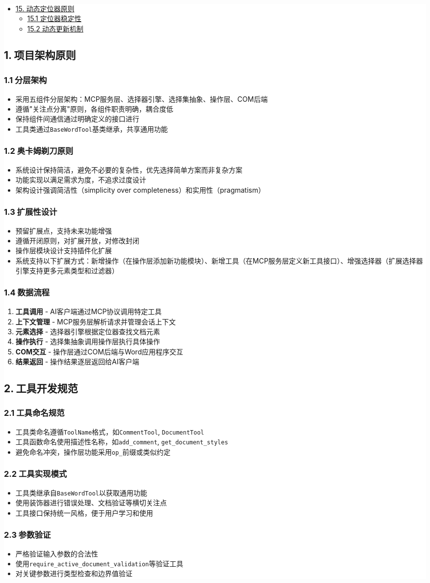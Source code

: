 - [15. 动态定位器原则](#15-动态定位器原则)
  - [15.1 定位器稳定性](#151-定位器稳定性)
  - [15.2 动态更新机制](#152-动态更新机制)

## 1. 项目架构原则

### 1.1 分层架构
- 采用五组件分层架构：MCP服务层、选择器引擎、选择集抽象、操作层、COM后端
- 遵循"关注点分离"原则，各组件职责明确，耦合度低
- 保持组件间通信通过明确定义的接口进行
- 工具类通过`BaseWordTool`基类继承，共享通用功能

### 1.2 奥卡姆剃刀原则
- 系统设计保持简洁，避免不必要的复杂性，优先选择简单方案而非复杂方案
- 功能实现以满足需求为度，不追求过度设计
- 架构设计强调简洁性（simplicity over completeness）和实用性（pragmatism）

### 1.3 扩展性设计
- 预留扩展点，支持未来功能增强
- 遵循开闭原则，对扩展开放，对修改封闭
- 操作层模块设计支持插件化扩展
- 系统支持以下扩展方式：新增操作（在操作层添加新功能模块）、新增工具（在MCP服务层定义新工具接口）、增强选择器（扩展选择器引擎支持更多元素类型和过滤器）

### 1.4 数据流程
1. **工具调用** - AI客户端通过MCP协议调用特定工具
2. **上下文管理** - MCP服务层解析请求并管理会话上下文
3. **元素选择** - 选择器引擎根据定位器查找文档元素
4. **操作执行** - 选择集抽象调用操作层执行具体操作
5. **COM交互** - 操作层通过COM后端与Word应用程序交互
6. **结果返回** - 操作结果逐层返回给AI客户端

## 2. 工具开发规范

### 2.1 工具命名规范
- 工具类命名遵循`ToolName`格式，如`CommentTool`, `DocumentTool`
- 工具函数命名使用描述性名称，如`add_comment`, `get_document_styles`
- 避免命名冲突，操作层功能采用`op_`前缀或类似约定

### 2.2 工具实现模式
- 工具类继承自`BaseWordTool`以获取通用功能
- 使用装饰器进行错误处理、文档验证等横切关注点
- 工具接口保持统一风格，便于用户学习和使用

### 2.3 参数验证
- 严格验证输入参数的合法性
- 使用`require_active_document_validation`等验证工具
- 对关键参数进行类型检查和边界值验证
